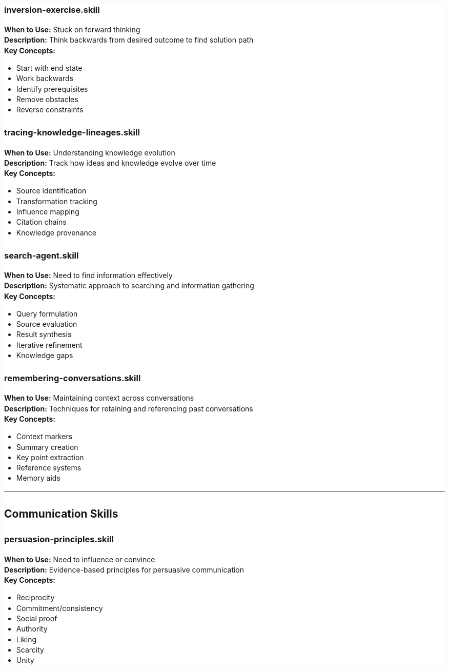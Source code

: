 ### inversion-exercise.skill
**When to Use:** Stuck on forward thinking  
**Description:** Think backwards from desired outcome to find solution path  
**Key Concepts:**
- Start with end state
- Work backwards
- Identify prerequisites
- Remove obstacles
- Reverse constraints

### tracing-knowledge-lineages.skill
**When to Use:** Understanding knowledge evolution  
**Description:** Track how ideas and knowledge evolve over time  
**Key Concepts:**
- Source identification
- Transformation tracking
- Influence mapping
- Citation chains
- Knowledge provenance

### search-agent.skill
**When to Use:** Need to find information effectively  
**Description:** Systematic approach to searching and information gathering  
**Key Concepts:**
- Query formulation
- Source evaluation
- Result synthesis
- Iterative refinement
- Knowledge gaps

### remembering-conversations.skill
**When to Use:** Maintaining context across conversations  
**Description:** Techniques for retaining and referencing past conversations  
**Key Concepts:**
- Context markers
- Summary creation
- Key point extraction
- Reference systems
- Memory aids

---

## Communication Skills

### persuasion-principles.skill
**When to Use:** Need to influence or convince  
**Description:** Evidence-based principles for persuasive communication  
**Key Concepts:**
- Reciprocity
- Commitment/consistency
- Social proof
- Authority
- Liking
- Scarcity
- Unity
